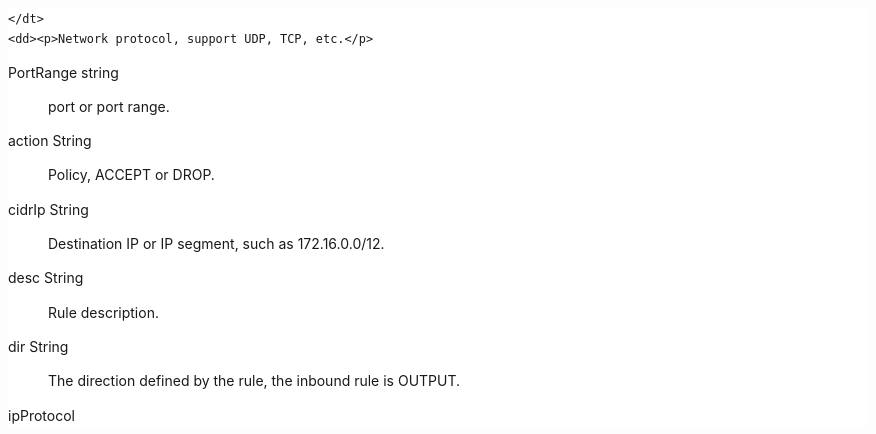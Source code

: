     </dt>
    <dd><p>Network protocol, support UDP, TCP, etc.</p>
</dd><dt class="property-required"
            title="Required">
        <span id="portrange_go">
<a data-swiftype-name="resource-property" data-swiftype-type="text" href="#portrange_go" style="color: inherit; text-decoration: inherit;">Port<wbr>Range</a>
</span>
        <span class="property-indicator"></span>
        <span class="property-type">string</span>
    </dt>
    <dd><p>port or port range.</p>
</dd></dl>
</pulumi-choosable>
</div>

<div>
<pulumi-choosable type="language" values="java">
<dl class="resources-properties"><dt class="property-required"
            title="Required">
        <span id="action_java">
<a data-swiftype-name="resource-property" data-swiftype-type="text" href="#action_java" style="color: inherit; text-decoration: inherit;">action</a>
</span>
        <span class="property-indicator"></span>
        <span class="property-type">String</span>
    </dt>
    <dd><p>Policy, ACCEPT or DROP.</p>
</dd><dt class="property-required"
            title="Required">
        <span id="cidrip_java">
<a data-swiftype-name="resource-property" data-swiftype-type="text" href="#cidrip_java" style="color: inherit; text-decoration: inherit;">cidr<wbr>Ip</a>
</span>
        <span class="property-indicator"></span>
        <span class="property-type">String</span>
    </dt>
    <dd><p>Destination IP or IP segment, such as 172.16.0.0/12.</p>
</dd><dt class="property-required"
            title="Required">
        <span id="desc_java">
<a data-swiftype-name="resource-property" data-swiftype-type="text" href="#desc_java" style="color: inherit; text-decoration: inherit;">desc</a>
</span>
        <span class="property-indicator"></span>
        <span class="property-type">String</span>
    </dt>
    <dd><p>Rule description.</p>
</dd><dt class="property-required"
            title="Required">
        <span id="dir_java">
<a data-swiftype-name="resource-property" data-swiftype-type="text" href="#dir_java" style="color: inherit; text-decoration: inherit;">dir</a>
</span>
        <span class="property-indicator"></span>
        <span class="property-type">String</span>
    </dt>
    <dd><p>The direction defined by the rule, the inbound rule is OUTPUT.</p>
</dd><dt class="property-required"
            title="Required">
        <span id="ipprotocol_java">
<a data-swiftype-name="resource-property" data-swiftype-type="text" href="#ipprotocol_java" style="color: inherit; text-decoration: inherit;">ip<wbr>Protocol</a>
</span>